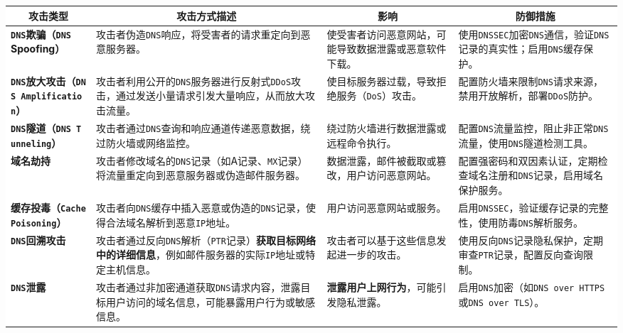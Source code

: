 | 攻击类型                                 | 攻击方式描述                                                 | 影响                                                   | 防御措施                                                     |
| ---------------------------------------- | ------------------------------------------------------------ | ------------------------------------------------------ | ------------------------------------------------------------ |
| **`DNS`欺骗（`DNS`Spoofing）**           | 攻击者伪造`DNS`响应，将受害者的请求重定向到恶意服务器。      | 使受害者访问恶意网站，可能导致数据泄露或恶意软件下载。 | 使用`DNSSEC`加密`DNS`通信，验证`DNS`记录的真实性；启用`DNS`缓存保护。 |
| **`DNS`放大攻击（`DNS Amplification`）** | 攻击者利用公开的`DNS`服务器进行反射式`DDoS`攻击，通过发送小量请求引发大量响应，从而放大攻击流量。 | 使目标服务器过载，导致拒绝服务（`DoS`）攻击。          | 配置防火墙来限制`DNS`请求来源，禁用开放解析，部署`DDoS`防护。 |
| **`DNS`隧道（`DNS Tunneling`）**         | 攻击者通过`DNS`查询和响应通道传递恶意数据，绕过防火墙或网络监控。 | 绕过防火墙进行数据泄露或远程命令执行。                 | 配置`DNS`流量监控，阻止非正常`DNS`流量，使用`DNS`隧道检测工具。 |
| **域名劫持**                             | 攻击者修改域名的`DNS`记录（如A记录、`MX`记录）将流量重定向到恶意服务器或伪造邮件服务器。 | 数据泄露，邮件被截取或篡改，用户访问恶意网站。         | 配置强密码和双因素认证，定期检查域名注册和`DNS`记录，启用域名保护服务。 |
| **缓存投毒（`Cache Poisoning`）**        | 攻击者向`DNS`缓存中插入恶意或伪造的`DNS`记录，使得合法域名解析到恶意`IP`地址。 | 用户访问恶意网站或服务。                               | 启用`DNSSEC`，验证缓存记录的完整性，使用防毒`DNS`解析服务。  |
| **`DNS`回溯攻击**                        | 攻击者通过反向`DNS`解析（`PTR`记录）**获取目标网络中的详细信息**，例如邮件服务器的实际`IP`地址或特定主机信息。 | 攻击者可以基于这些信息发起进一步的攻击。               | 使用反向`DNS`记录隐私保护，定期审查`PTR`记录，配置反向查询限制。 |
| **`DNS`泄露**                            | 攻击者通过非加密通道获取`DNS`请求内容，泄露目标用户访问的域名信息，可能暴露用户行为或敏感信息。 | **泄露用户上网行为**，可能引发隐私泄露。               | 启用`DNS`加密（如`DNS over HTTPS`或`DNS over TLS`）。        |



